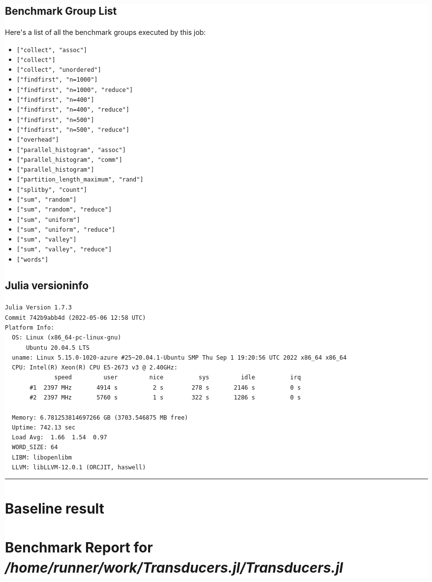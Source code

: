 ## Benchmark Group List
Here's a list of all the benchmark groups executed by this job:

- `["collect", "assoc"]`
- `["collect"]`
- `["collect", "unordered"]`
- `["findfirst", "n=1000"]`
- `["findfirst", "n=1000", "reduce"]`
- `["findfirst", "n=400"]`
- `["findfirst", "n=400", "reduce"]`
- `["findfirst", "n=500"]`
- `["findfirst", "n=500", "reduce"]`
- `["overhead"]`
- `["parallel_histogram", "assoc"]`
- `["parallel_histogram", "comm"]`
- `["parallel_histogram"]`
- `["partition_length_maximum", "rand"]`
- `["splitby", "count"]`
- `["sum", "random"]`
- `["sum", "random", "reduce"]`
- `["sum", "uniform"]`
- `["sum", "uniform", "reduce"]`
- `["sum", "valley"]`
- `["sum", "valley", "reduce"]`
- `["words"]`

## Julia versioninfo
```
Julia Version 1.7.3
Commit 742b9abb4d (2022-05-06 12:58 UTC)
Platform Info:
  OS: Linux (x86_64-pc-linux-gnu)
      Ubuntu 20.04.5 LTS
  uname: Linux 5.15.0-1020-azure #25~20.04.1-Ubuntu SMP Thu Sep 1 19:20:56 UTC 2022 x86_64 x86_64
  CPU: Intel(R) Xeon(R) CPU E5-2673 v3 @ 2.40GHz: 
              speed         user         nice          sys         idle          irq
       #1  2397 MHz       4914 s          2 s        278 s       2146 s          0 s
       #2  2397 MHz       5760 s          1 s        322 s       1286 s          0 s
       
  Memory: 6.781253814697266 GB (3703.546875 MB free)
  Uptime: 742.13 sec
  Load Avg:  1.66  1.54  0.97
  WORD_SIZE: 64
  LIBM: libopenlibm
  LLVM: libLLVM-12.0.1 (ORCJIT, haswell)
```

---
# Baseline result
# Benchmark Report for */home/runner/work/Transducers.jl/Transducers.jl*
